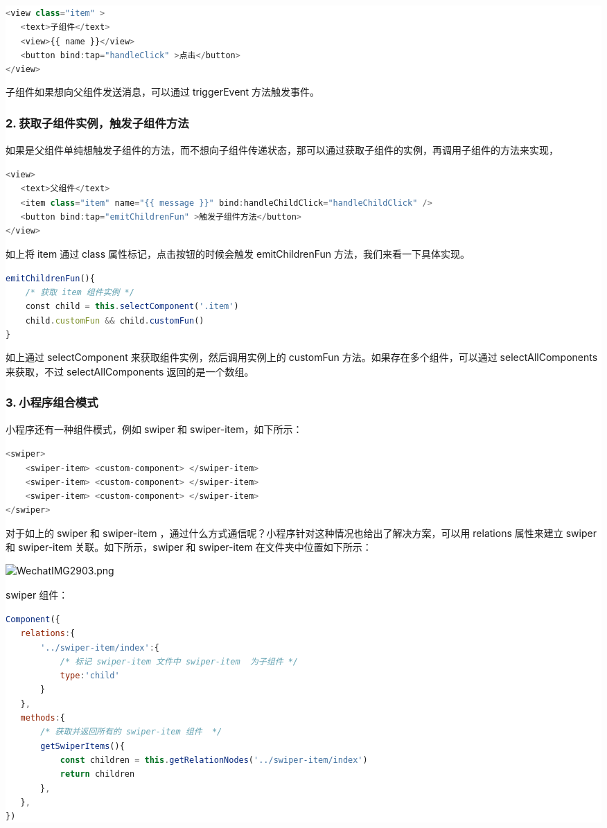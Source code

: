 ````js
<view class="item" >
   <text>子组件</text>
   <view>{{ name }}</view> 
   <button bind:tap="handleClick" >点击</button>   
</view>
````

子组件如果想向父组件发送消息，可以通过 triggerEvent 方法触发事件。

### 2. 获取子组件实例，触发子组件方法

如果是父组件单纯想触发子组件的方法，而不想向子组件传递状态，那可以通过获取子组件的实例，再调用子组件的方法来实现，

````js
<view>
   <text>父组件</text>
   <item class="item" name="{{ message }}" bind:handleChildClick="handleChildClick" />
   <button bind:tap="emitChildrenFun" >触发子组件方法</button>
</view>
````

如上将 item 通过 class 属性标记，点击按钮的时候会触发 emitChildrenFun 方法，我们来看一下具体实现。

````js
emitChildrenFun(){
    /* 获取 item 组件实例 */
    const child = this.selectComponent('.item')
    child.customFun && child.customFun()
}
````

如上通过 selectComponent 来获取组件实例，然后调用实例上的 customFun 方法。如果存在多个组件，可以通过 selectAllComponents 来获取，不过 selectAllComponents 返回的是一个数组。

### 3. 小程序组合模式

小程序还有一种组件模式，例如 swiper 和 swiper-item，如下所示：

````js
<swiper>
    <swiper-item> <custom-component> </swiper-item>
    <swiper-item> <custom-component> </swiper-item>
    <swiper-item> <custom-component> </swiper-item>
</swiper>
````

对于如上的 swiper 和 swiper-item ，通过什么方式通信呢？小程序针对这种情况也给出了解决方案，可以用 relations 属性来建立 swiper 和 swiper-item 关联。如下所示，swiper 和 swiper-item 在文件夹中位置如下所示：

![WechatIMG2903.png](https://p3-juejin.byteimg.com/tos-cn-i-k3u1fbpfcp/94539dff56ee469ca5460d8863f8b8f6~tplv-k3u1fbpfcp-zoom-1.image)

swiper 组件：

````js
Component({
   relations:{
       '../swiper-item/index':{
           /* 标记 swiper-item 文件中 swiper-item  为子组件 */
           type:'child'
       }
   },
   methods:{
       /* 获取并返回所有的 swiper-item 组件  */
       getSwiperItems(){
           const children = this.getRelationNodes('../swiper-item/index')
           return children
       },
   },
})
````